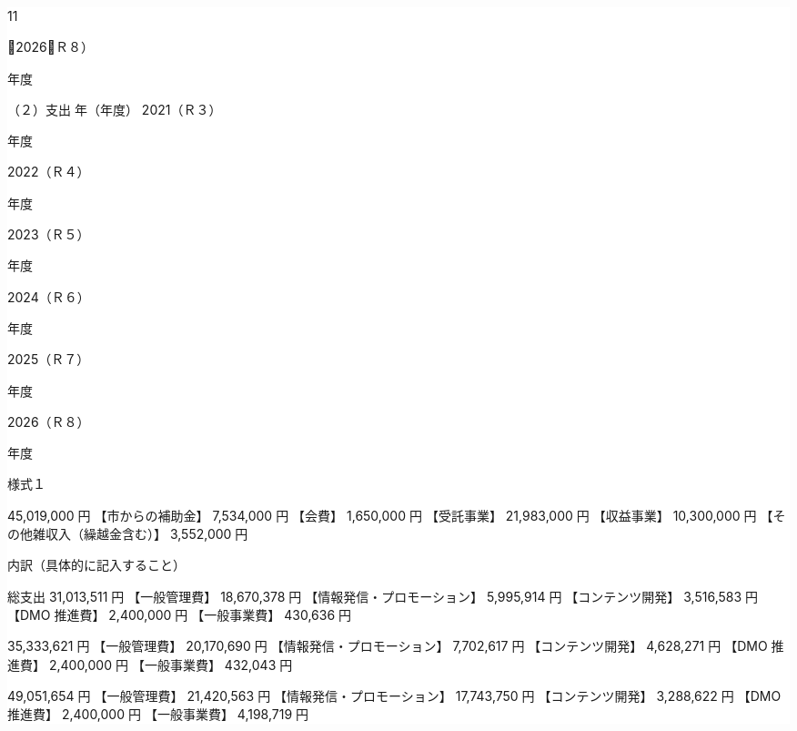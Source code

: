 11

2026（Ｒ８）

年度

（２）支出
年（年度）
2021（Ｒ３）

年度

2022（Ｒ４）

年度

2023（Ｒ５）

年度

2024（Ｒ６）

年度

2025（Ｒ７）

年度

2026（Ｒ８）

年度

様式１

45,019,000 円  【市からの補助金】                  7,534,000 円
【会費】                            1,650,000 円
【受託事業】                       21,983,000 円
【収益事業】                       10,300,000 円
【その他雑収入（繰越金含む）】       3,552,000 円

内訳（具体的に記入すること）

総支出
31,013,511 円  【一般管理費】                    18,670,378 円
【情報発信・プロモーション】       5,995,914 円
【コンテンツ開発】                 3,516,583 円
【DMO 推進費】                     2,400,000 円
【一般事業費】                       430,636 円

35,333,621 円  【一般管理費】                    20,170,690 円
【情報発信・プロモーション】       7,702,617 円
【コンテンツ開発】                 4,628,271 円
【DMO 推進費】                     2,400,000 円
【一般事業費】                       432,043 円

49,051,654 円  【一般管理費】                    21,420,563 円
【情報発信・プロモーション】      17,743,750 円
【コンテンツ開発】                 3,288,622 円
【DMO 推進費】                     2,400,000 円
【一般事業費】                     4,198,719 円

